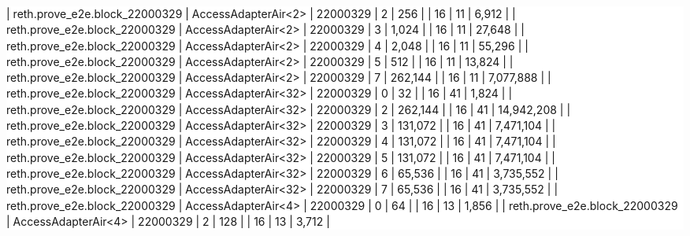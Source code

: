 | reth.prove_e2e.block_22000329 | AccessAdapterAir<2> | 22000329 | 2 | 256 |  | 16 | 11 | 6,912 | 
| reth.prove_e2e.block_22000329 | AccessAdapterAir<2> | 22000329 | 3 | 1,024 |  | 16 | 11 | 27,648 | 
| reth.prove_e2e.block_22000329 | AccessAdapterAir<2> | 22000329 | 4 | 2,048 |  | 16 | 11 | 55,296 | 
| reth.prove_e2e.block_22000329 | AccessAdapterAir<2> | 22000329 | 5 | 512 |  | 16 | 11 | 13,824 | 
| reth.prove_e2e.block_22000329 | AccessAdapterAir<2> | 22000329 | 7 | 262,144 |  | 16 | 11 | 7,077,888 | 
| reth.prove_e2e.block_22000329 | AccessAdapterAir<32> | 22000329 | 0 | 32 |  | 16 | 41 | 1,824 | 
| reth.prove_e2e.block_22000329 | AccessAdapterAir<32> | 22000329 | 2 | 262,144 |  | 16 | 41 | 14,942,208 | 
| reth.prove_e2e.block_22000329 | AccessAdapterAir<32> | 22000329 | 3 | 131,072 |  | 16 | 41 | 7,471,104 | 
| reth.prove_e2e.block_22000329 | AccessAdapterAir<32> | 22000329 | 4 | 131,072 |  | 16 | 41 | 7,471,104 | 
| reth.prove_e2e.block_22000329 | AccessAdapterAir<32> | 22000329 | 5 | 131,072 |  | 16 | 41 | 7,471,104 | 
| reth.prove_e2e.block_22000329 | AccessAdapterAir<32> | 22000329 | 6 | 65,536 |  | 16 | 41 | 3,735,552 | 
| reth.prove_e2e.block_22000329 | AccessAdapterAir<32> | 22000329 | 7 | 65,536 |  | 16 | 41 | 3,735,552 | 
| reth.prove_e2e.block_22000329 | AccessAdapterAir<4> | 22000329 | 0 | 64 |  | 16 | 13 | 1,856 | 
| reth.prove_e2e.block_22000329 | AccessAdapterAir<4> | 22000329 | 2 | 128 |  | 16 | 13 | 3,712 | 
